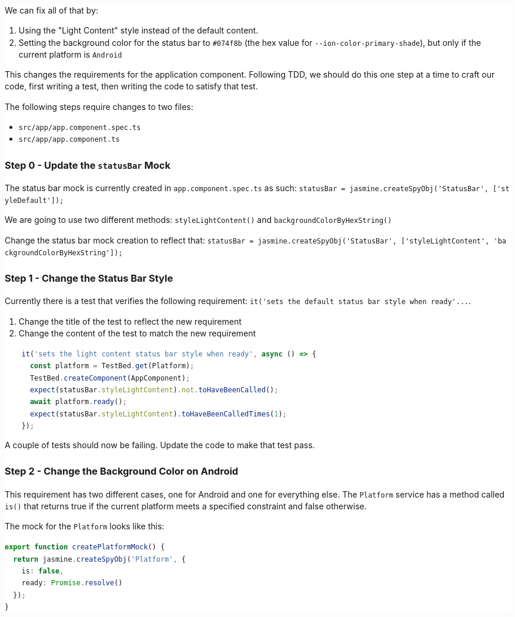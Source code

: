 We can fix all of that by:

1. Using the "Light Content" style instead of the default content.
1. Setting the background color for the status bar to `#074f8b` (the hex value for `--ion-color-primary-shade`), but only if the current platform is `Android`

This changes the requirements for the application component. Following TDD, we should do this one step at a time to craft our code, first writing a test, then writing the code to satisfy that test.

The following steps require changes to two files:

- `src/app/app.component.spec.ts`
- `src/app/app.component.ts`

### Step 0 - Update the `statusBar` Mock

The status bar mock is currently created in `app.component.spec.ts` as such: `statusBar = jasmine.createSpyObj('StatusBar', ['styleDefault']);`

We are going to use two different methods: `styleLightContent()` and `backgroundColorByHexString()`

Change the status bar mock creation to reflect that: `statusBar = jasmine.createSpyObj('StatusBar', ['styleLightContent', 'backgroundColorByHexString']);` 

### Step 1 - Change the Status Bar Style

Currently there is a test that verifies the following requirement: `it('sets the default status bar style when ready'...`.

1. Change the title of the test to reflect the new requirement
1. Change the content of the test to match the new requirement

```TypeScript
    it('sets the light content status bar style when ready', async () => {
      const platform = TestBed.get(Platform);
      TestBed.createComponent(AppComponent);
      expect(statusBar.styleLightContent).not.toHaveBeenCalled();
      await platform.ready();
      expect(statusBar.styleLightContent).toHaveBeenCalledTimes(1);
    });
```

A couple of tests should now be failing. Update the code to make that test pass.

### Step 2 - Change the Background Color on Android

This requirement has two different cases, one for Android and one for everything else. The `Platform` service has a method called `is()` that returns true if the current platform meets a specified constraint and false otherwise.

The mock for the `Platform` looks like this:

```TypeScript
export function createPlatformMock() {
  return jasmine.createSpyObj('Platform', {
    is: false,
    ready: Promise.resolve()
  });
}
```
